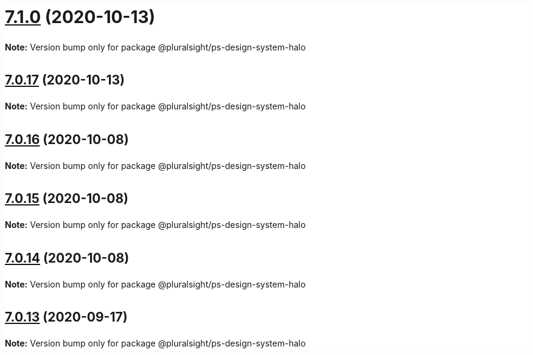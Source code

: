 


# [7.1.0](https://github.com/pluralsight/design-system/compare/@pluralsight/ps-design-system-halo@7.0.17...@pluralsight/ps-design-system-halo@7.1.0) (2020-10-13)

**Note:** Version bump only for package @pluralsight/ps-design-system-halo





## [7.0.17](https://github.com/pluralsight/design-system/compare/@pluralsight/ps-design-system-halo@7.0.16...@pluralsight/ps-design-system-halo@7.0.17) (2020-10-13)

**Note:** Version bump only for package @pluralsight/ps-design-system-halo





## [7.0.16](https://github.com/pluralsight/design-system/compare/@pluralsight/ps-design-system-halo@7.0.15...@pluralsight/ps-design-system-halo@7.0.16) (2020-10-08)

**Note:** Version bump only for package @pluralsight/ps-design-system-halo





## [7.0.15](https://github.com/pluralsight/design-system/compare/@pluralsight/ps-design-system-halo@7.0.14...@pluralsight/ps-design-system-halo@7.0.15) (2020-10-08)

**Note:** Version bump only for package @pluralsight/ps-design-system-halo





## [7.0.14](https://github.com/pluralsight/design-system/compare/@pluralsight/ps-design-system-halo@7.0.13...@pluralsight/ps-design-system-halo@7.0.14) (2020-10-08)

**Note:** Version bump only for package @pluralsight/ps-design-system-halo





## [7.0.13](https://github.com/pluralsight/design-system/compare/@pluralsight/ps-design-system-halo@7.0.12...@pluralsight/ps-design-system-halo@7.0.13) (2020-09-17)

**Note:** Version bump only for package @pluralsight/ps-design-system-halo

